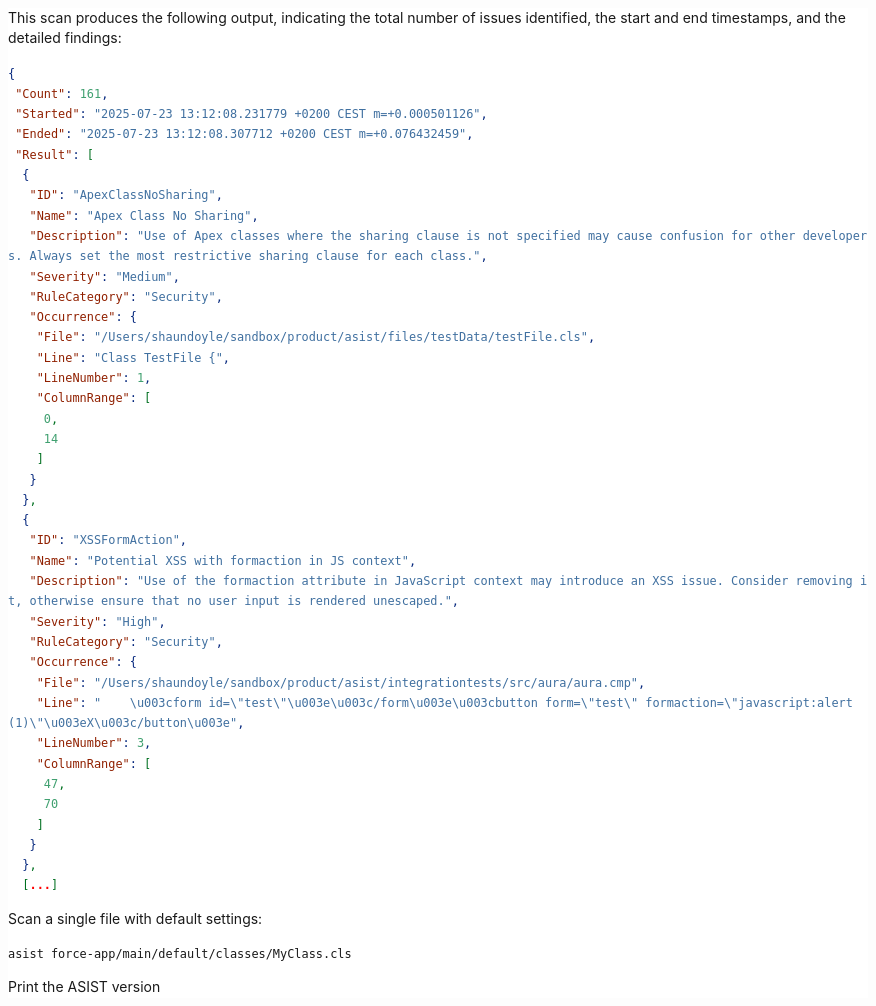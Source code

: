 This scan produces the following output, indicating the total number of issues identified, the start and end timestamps, and the detailed findings:

```json
{
 "Count": 161,
 "Started": "2025-07-23 13:12:08.231779 +0200 CEST m=+0.000501126",
 "Ended": "2025-07-23 13:12:08.307712 +0200 CEST m=+0.076432459",
 "Result": [
  {
   "ID": "ApexClassNoSharing",
   "Name": "Apex Class No Sharing",
   "Description": "Use of Apex classes where the sharing clause is not specified may cause confusion for other developers. Always set the most restrictive sharing clause for each class.",
   "Severity": "Medium",
   "RuleCategory": "Security",
   "Occurrence": {
    "File": "/Users/shaundoyle/sandbox/product/asist/files/testData/testFile.cls",
    "Line": "Class TestFile {",
    "LineNumber": 1,
    "ColumnRange": [
     0,
     14
    ]
   }
  },
  {
   "ID": "XSSFormAction",
   "Name": "Potential XSS with formaction in JS context",
   "Description": "Use of the formaction attribute in JavaScript context may introduce an XSS issue. Consider removing it, otherwise ensure that no user input is rendered unescaped.",
   "Severity": "High",
   "RuleCategory": "Security",
   "Occurrence": {
    "File": "/Users/shaundoyle/sandbox/product/asist/integrationtests/src/aura/aura.cmp",
    "Line": "    \u003cform id=\"test\"\u003e\u003c/form\u003e\u003cbutton form=\"test\" formaction=\"javascript:alert(1)\"\u003eX\u003c/button\u003e",
    "LineNumber": 3,
    "ColumnRange": [
     47,
     70
    ]
   }
  },
  [...]
```

Scan a single file with default settings:

```shell
asist force-app/main/default/classes/MyClass.cls
```

Print the ASIST version
